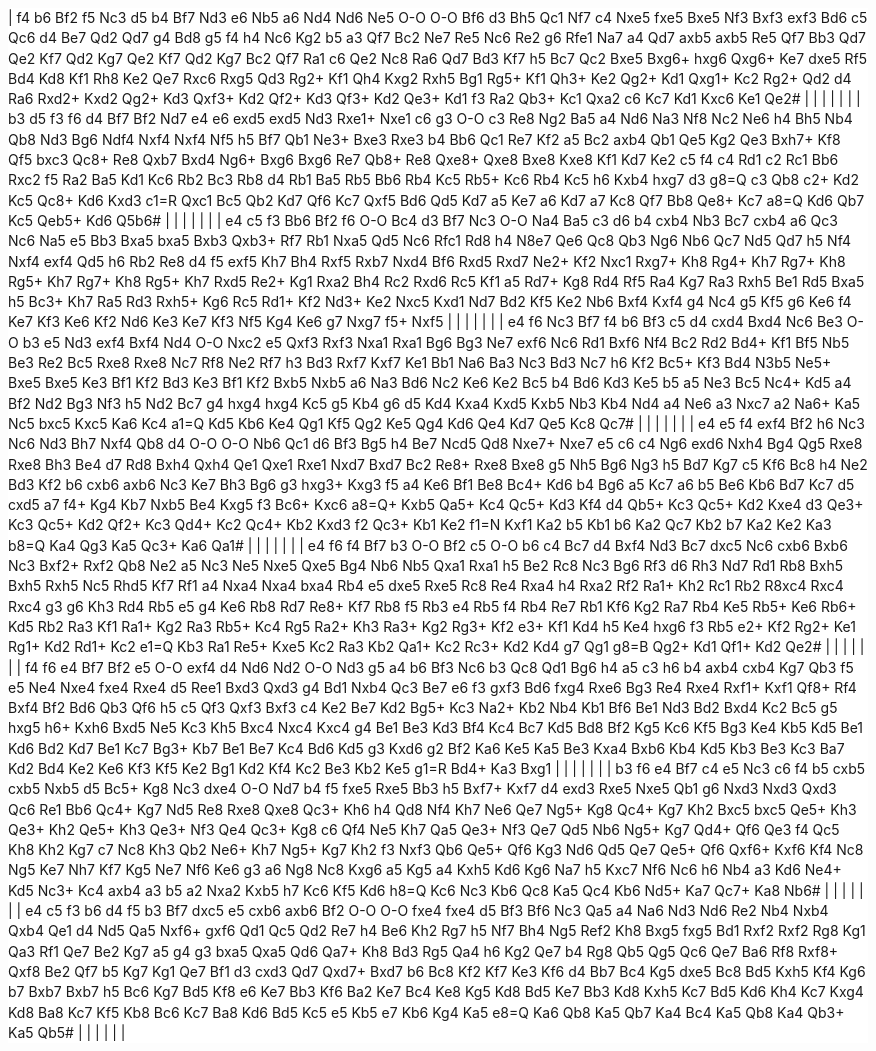 | f4 b6 Bf2 f5 Nc3 d5 b4 Bf7 Nd3 e6 Nb5 a6 Nd4 Nd6 Ne5 O-O O-O Bf6 d3 Bh5 Qc1 Nf7 c4 Nxe5 fxe5 Bxe5 Nf3 Bxf3 exf3 Bd6 c5 Qc6 d4 Be7 Qd2 Qd7 g4 Bd8 g5 f4 h4 Nc6 Kg2 b5 a3 Qf7 Bc2 Ne7 Re5 Nc6 Re2 g6 Rfe1 Na7 a4 Qd7 axb5 axb5 Re5 Qf7 Bb3 Qd7 Qe2 Kf7 Qd2 Kg7 Qe2 Kf7 Qd2 Kg7 Bc2 Qf7 Ra1 c6 Qe2 Nc8 Ra6 Qd7 Bd3 Kf7 h5 Bc7 Qc2 Bxe5 Bxg6+ hxg6 Qxg6+ Ke7 dxe5 Rf5 Bd4 Kd8 Kf1 Rh8 Ke2 Qe7 Rxc6 Rxg5 Qd3 Rg2+ Kf1 Qh4 Kxg2 Rxh5 Bg1 Rg5+ Kf1 Qh3+ Ke2 Qg2+ Kd1 Qxg1+ Kc2 Rg2+ Qd2 d4 Ra6 Rxd2+ Kxd2 Qg2+ Kd3 Qxf3+ Kd2 Qf2+ Kd3 Qf3+ Kd2 Qe3+ Kd1 f3 Ra2 Qb3+ Kc1 Qxa2 c6 Kc7 Kd1 Kxc6 Ke1 Qe2# |  |  |  |  |  |
| b3 d5 f3 f6 d4 Bf7 Bf2 Nd7 e4 e6 exd5 exd5 Nd3 Rxe1+ Nxe1 c6 g3 O-O c3 Re8 Ng2 Ba5 a4 Nd6 Na3 Nf8 Nc2 Ne6 h4 Bh5 Nb4 Qb8 Nd3 Bg6 Ndf4 Nxf4 Nxf4 Nf5 h5 Bf7 Qb1 Ne3+ Bxe3 Rxe3 b4 Bb6 Qc1 Re7 Kf2 a5 Bc2 axb4 Qb1 Qe5 Kg2 Qe3 Bxh7+ Kf8 Qf5 bxc3 Qc8+ Re8 Qxb7 Bxd4 Ng6+ Bxg6 Bxg6 Re7 Qb8+ Re8 Qxe8+ Qxe8 Bxe8 Kxe8 Kf1 Kd7 Ke2 c5 f4 c4 Rd1 c2 Rc1 Bb6 Rxc2 f5 Ra2 Ba5 Kd1 Kc6 Rb2 Bc3 Rb8 d4 Rb1 Ba5 Rb5 Bb6 Rb4 Kc5 Rb5+ Kc6 Rb4 Kc5 h6 Kxb4 hxg7 d3 g8=Q c3 Qb8 c2+ Kd2 Kc5 Qc8+ Kd6 Kxd3 c1=R Qxc1 Bc5 Qb2 Kd7 Qf6 Kc7 Qxf5 Bd6 Qd5 Kd7 a5 Ke7 a6 Kd7 a7 Kc8 Qf7 Bb8 Qe8+ Kc7 a8=Q Kd6 Qb7 Kc5 Qeb5+ Kd6 Q5b6# |  |  |  |  |  |
| e4 c5 f3 Bb6 Bf2 f6 O-O Bc4 d3 Bf7 Nc3 O-O Na4 Ba5 c3 d6 b4 cxb4 Nb3 Bc7 cxb4 a6 Qc3 Nc6 Na5 e5 Bb3 Bxa5 bxa5 Bxb3 Qxb3+ Rf7 Rb1 Nxa5 Qd5 Nc6 Rfc1 Rd8 h4 N8e7 Qe6 Qc8 Qb3 Ng6 Nb6 Qc7 Nd5 Qd7 h5 Nf4 Nxf4 exf4 Qd5 h6 Rb2 Re8 d4 f5 exf5 Kh7 Bh4 Rxf5 Rxb7 Nxd4 Bf6 Rxd5 Rxd7 Ne2+ Kf2 Nxc1 Rxg7+ Kh8 Rg4+ Kh7 Rg7+ Kh8 Rg5+ Kh7 Rg7+ Kh8 Rg5+ Kh7 Rxd5 Re2+ Kg1 Rxa2 Bh4 Rc2 Rxd6 Rc5 Kf1 a5 Rd7+ Kg8 Rd4 Rf5 Ra4 Kg7 Ra3 Rxh5 Be1 Rd5 Bxa5 h5 Bc3+ Kh7 Ra5 Rd3 Rxh5+ Kg6 Rc5 Rd1+ Kf2 Nd3+ Ke2 Nxc5 Kxd1 Nd7 Bd2 Kf5 Ke2 Nb6 Bxf4 Kxf4 g4 Nc4 g5 Kf5 g6 Ke6 f4 Ke7 Kf3 Ke6 Kf2 Nd6 Ke3 Ke7 Kf3 Nf5 Kg4 Ke6 g7 Nxg7 f5+ Nxf5 |  |  |  |  |  |
| e4 f6 Nc3 Bf7 f4 b6 Bf3 c5 d4 cxd4 Bxd4 Nc6 Be3 O-O b3 e5 Nd3 exf4 Bxf4 Nd4 O-O Nxc2 e5 Qxf3 Rxf3 Nxa1 Rxa1 Bg6 Bg3 Ne7 exf6 Nc6 Rd1 Bxf6 Nf4 Bc2 Rd2 Bd4+ Kf1 Bf5 Nb5 Be3 Re2 Bc5 Rxe8 Rxe8 Nc7 Rf8 Ne2 Rf7 h3 Bd3 Rxf7 Kxf7 Ke1 Bb1 Na6 Ba3 Nc3 Bd3 Nc7 h6 Kf2 Bc5+ Kf3 Bd4 N3b5 Ne5+ Bxe5 Bxe5 Ke3 Bf1 Kf2 Bd3 Ke3 Bf1 Kf2 Bxb5 Nxb5 a6 Na3 Bd6 Nc2 Ke6 Ke2 Bc5 b4 Bd6 Kd3 Ke5 b5 a5 Ne3 Bc5 Nc4+ Kd5 a4 Bf2 Nd2 Bg3 Nf3 h5 Nd2 Bc7 g4 hxg4 hxg4 Kc5 g5 Kb4 g6 d5 Kd4 Kxa4 Kxd5 Kxb5 Nb3 Kb4 Nd4 a4 Ne6 a3 Nxc7 a2 Na6+ Ka5 Nc5 bxc5 Kxc5 Ka6 Kc4 a1=Q Kd5 Kb6 Ke4 Qg1 Kf5 Qg2 Ke5 Qg4 Kd6 Qe4 Kd7 Qe5 Kc8 Qc7# |  |  |  |  |  |
| e4 e5 f4 exf4 Bf2 h6 Nc3 Nc6 Nd3 Bh7 Nxf4 Qb8 d4 O-O O-O Nb6 Qc1 d6 Bf3 Bg5 h4 Be7 Ncd5 Qd8 Nxe7+ Nxe7 e5 c6 c4 Ng6 exd6 Nxh4 Bg4 Qg5 Rxe8 Rxe8 Bh3 Be4 d7 Rd8 Bxh4 Qxh4 Qe1 Qxe1 Rxe1 Nxd7 Bxd7 Bc2 Re8+ Rxe8 Bxe8 g5 Nh5 Bg6 Ng3 h5 Bd7 Kg7 c5 Kf6 Bc8 h4 Ne2 Bd3 Kf2 b6 cxb6 axb6 Nc3 Ke7 Bh3 Bg6 g3 hxg3+ Kxg3 f5 a4 Ke6 Bf1 Be8 Bc4+ Kd6 b4 Bg6 a5 Kc7 a6 b5 Be6 Kb6 Bd7 Kc7 d5 cxd5 a7 f4+ Kg4 Kb7 Nxb5 Be4 Kxg5 f3 Bc6+ Kxc6 a8=Q+ Kxb5 Qa5+ Kc4 Qc5+ Kd3 Kf4 d4 Qb5+ Kc3 Qc5+ Kd2 Kxe4 d3 Qe3+ Kc3 Qc5+ Kd2 Qf2+ Kc3 Qd4+ Kc2 Qc4+ Kb2 Kxd3 f2 Qc3+ Kb1 Ke2 f1=N Kxf1 Ka2 b5 Kb1 b6 Ka2 Qc7 Kb2 b7 Ka2 Ke2 Ka3 b8=Q Ka4 Qg3 Ka5 Qc3+ Ka6 Qa1# |  |  |  |  |  |
| e4 f6 f4 Bf7 b3 O-O Bf2 c5 O-O b6 c4 Bc7 d4 Bxf4 Nd3 Bc7 dxc5 Nc6 cxb6 Bxb6 Nc3 Bxf2+ Rxf2 Qb8 Ne2 a5 Nc3 Ne5 Nxe5 Qxe5 Bg4 Nb6 Nb5 Qxa1 Rxa1 h5 Be2 Rc8 Nc3 Bg6 Rf3 d6 Rh3 Nd7 Rd1 Rb8 Bxh5 Bxh5 Rxh5 Nc5 Rhd5 Kf7 Rf1 a4 Nxa4 Nxa4 bxa4 Rb4 e5 dxe5 Rxe5 Rc8 Re4 Rxa4 h4 Rxa2 Rf2 Ra1+ Kh2 Rc1 Rb2 R8xc4 Rxc4 Rxc4 g3 g6 Kh3 Rd4 Rb5 e5 g4 Ke6 Rb8 Rd7 Re8+ Kf7 Rb8 f5 Rb3 e4 Rb5 f4 Rb4 Re7 Rb1 Kf6 Kg2 Ra7 Rb4 Ke5 Rb5+ Ke6 Rb6+ Kd5 Rb2 Ra3 Kf1 Ra1+ Kg2 Ra3 Rb5+ Kc4 Rg5 Ra2+ Kh3 Ra3+ Kg2 Rg3+ Kf2 e3+ Kf1 Kd4 h5 Ke4 hxg6 f3 Rb5 e2+ Kf2 Rg2+ Ke1 Rg1+ Kd2 Rd1+ Kc2 e1=Q Kb3 Ra1 Re5+ Kxe5 Kc2 Ra3 Kb2 Qa1+ Kc2 Rc3+ Kd2 Kd4 g7 Qg1 g8=B Qg2+ Kd1 Qf1+ Kd2 Qe2# |  |  |  |  |  |
| f4 f6 e4 Bf7 Bf2 e5 O-O exf4 d4 Nd6 Nd2 O-O Nd3 g5 a4 b6 Bf3 Nc6 b3 Qc8 Qd1 Bg6 h4 a5 c3 h6 b4 axb4 cxb4 Kg7 Qb3 f5 e5 Ne4 Nxe4 fxe4 Rxe4 d5 Ree1 Bxd3 Qxd3 g4 Bd1 Nxb4 Qc3 Be7 e6 f3 gxf3 Bd6 fxg4 Rxe6 Bg3 Re4 Rxe4 Rxf1+ Kxf1 Qf8+ Rf4 Bxf4 Bf2 Bd6 Qb3 Qf6 h5 c5 Qf3 Qxf3 Bxf3 c4 Ke2 Be7 Kd2 Bg5+ Kc3 Na2+ Kb2 Nb4 Kb1 Bf6 Be1 Nd3 Bd2 Bxd4 Kc2 Bc5 g5 hxg5 h6+ Kxh6 Bxd5 Ne5 Kc3 Kh5 Bxc4 Nxc4 Kxc4 g4 Be1 Be3 Kd3 Bf4 Kc4 Bc7 Kd5 Bd8 Bf2 Kg5 Kc6 Kf5 Bg3 Ke4 Kb5 Kd5 Be1 Kd6 Bd2 Kd7 Be1 Kc7 Bg3+ Kb7 Be1 Be7 Kc4 Bd6 Kd5 g3 Kxd6 g2 Bf2 Ka6 Ke5 Ka5 Be3 Kxa4 Bxb6 Kb4 Kd5 Kb3 Be3 Kc3 Ba7 Kd2 Bd4 Ke2 Ke6 Kf3 Kf5 Ke2 Bg1 Kd2 Kf4 Kc2 Be3 Kb2 Ke5 g1=R Bd4+ Ka3 Bxg1 |  |  |  |  |  |
| b3 f6 e4 Bf7 c4 e5 Nc3 c6 f4 b5 cxb5 cxb5 Nxb5 d5 Bc5+ Kg8 Nc3 dxe4 O-O Nd7 b4 f5 fxe5 Rxe5 Bb3 h5 Bxf7+ Kxf7 d4 exd3 Rxe5 Nxe5 Qb1 g6 Nxd3 Nxd3 Qxd3 Qc6 Re1 Bb6 Qc4+ Kg7 Nd5 Re8 Rxe8 Qxe8 Qc3+ Kh6 h4 Qd8 Nf4 Kh7 Ne6 Qe7 Ng5+ Kg8 Qc4+ Kg7 Kh2 Bxc5 bxc5 Qe5+ Kh3 Qe3+ Kh2 Qe5+ Kh3 Qe3+ Nf3 Qe4 Qc3+ Kg8 c6 Qf4 Ne5 Kh7 Qa5 Qe3+ Nf3 Qe7 Qd5 Nb6 Ng5+ Kg7 Qd4+ Qf6 Qe3 f4 Qc5 Kh8 Kh2 Kg7 c7 Nc8 Kh3 Qb2 Ne6+ Kh7 Ng5+ Kg7 Kh2 f3 Nxf3 Qb6 Qe5+ Qf6 Kg3 Nd6 Qd5 Qe7 Qe5+ Qf6 Qxf6+ Kxf6 Kf4 Nc8 Ng5 Ke7 Nh7 Kf7 Kg5 Ne7 Nf6 Ke6 g3 a6 Ng8 Nc8 Kxg6 a5 Kg5 a4 Kxh5 Kd6 Kg6 Na7 h5 Kxc7 Nf6 Nc6 h6 Nb4 a3 Kd6 Ne4+ Kd5 Nc3+ Kc4 axb4 a3 b5 a2 Nxa2 Kxb5 h7 Kc6 Kf5 Kd6 h8=Q Kc6 Nc3 Kb6 Qc8 Ka5 Qc4 Kb6 Nd5+ Ka7 Qc7+ Ka8 Nb6# |  |  |  |  |  |
| e4 c5 f3 b6 d4 f5 b3 Bf7 dxc5 e5 cxb6 axb6 Bf2 O-O O-O fxe4 fxe4 d5 Bf3 Bf6 Nc3 Qa5 a4 Na6 Nd3 Nd6 Re2 Nb4 Nxb4 Qxb4 Qe1 d4 Nd5 Qa5 Nxf6+ gxf6 Qd1 Qc5 Qd2 Re7 h4 Be6 Kh2 Rg7 h5 Nf7 Bh4 Ng5 Ref2 Kh8 Bxg5 fxg5 Bd1 Rxf2 Rxf2 Rg8 Kg1 Qa3 Rf1 Qe7 Be2 Kg7 a5 g4 g3 bxa5 Qxa5 Qd6 Qa7+ Kh8 Bd3 Rg5 Qa4 h6 Kg2 Qe7 b4 Rg8 Qb5 Qg5 Qc6 Qe7 Ba6 Rf8 Rxf8+ Qxf8 Be2 Qf7 b5 Kg7 Kg1 Qe7 Bf1 d3 cxd3 Qd7 Qxd7+ Bxd7 b6 Bc8 Kf2 Kf7 Ke3 Kf6 d4 Bb7 Bc4 Kg5 dxe5 Bc8 Bd5 Kxh5 Kf4 Kg6 b7 Bxb7 Bxb7 h5 Bc6 Kg7 Bd5 Kf8 e6 Ke7 Bb3 Kf6 Ba2 Ke7 Bc4 Ke8 Kg5 Kd8 Bd5 Ke7 Bb3 Kd8 Kxh5 Kc7 Bd5 Kd6 Kh4 Kc7 Kxg4 Kd8 Ba8 Kc7 Kf5 Kb8 Bc6 Kc7 Ba8 Kd6 Bd5 Kc5 e5 Kb5 e7 Kb6 Kg4 Ka5 e8=Q Ka6 Qb8 Ka5 Qb7 Ka4 Bc4 Ka5 Qb8 Ka4 Qb3+ Ka5 Qb5# |  |  |  |  |  |